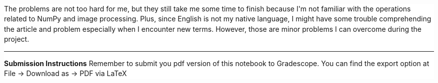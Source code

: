 The problems are not too hard for me, but they still take me some time to finish because I'm not familiar with the operations related to NumPy and image processing. Plus, since English is not my native language, I might have some trouble comprehending the article and problem especially when I encounter new terms. However, those are minor problems I can overcome during the project.

---
**Submission Instructions**
Remember to submit you pdf version of this notebook to Gradescope. You can find the export option at File $\rightarrow$ Download as $\rightarrow$ PDF via LaTeX
